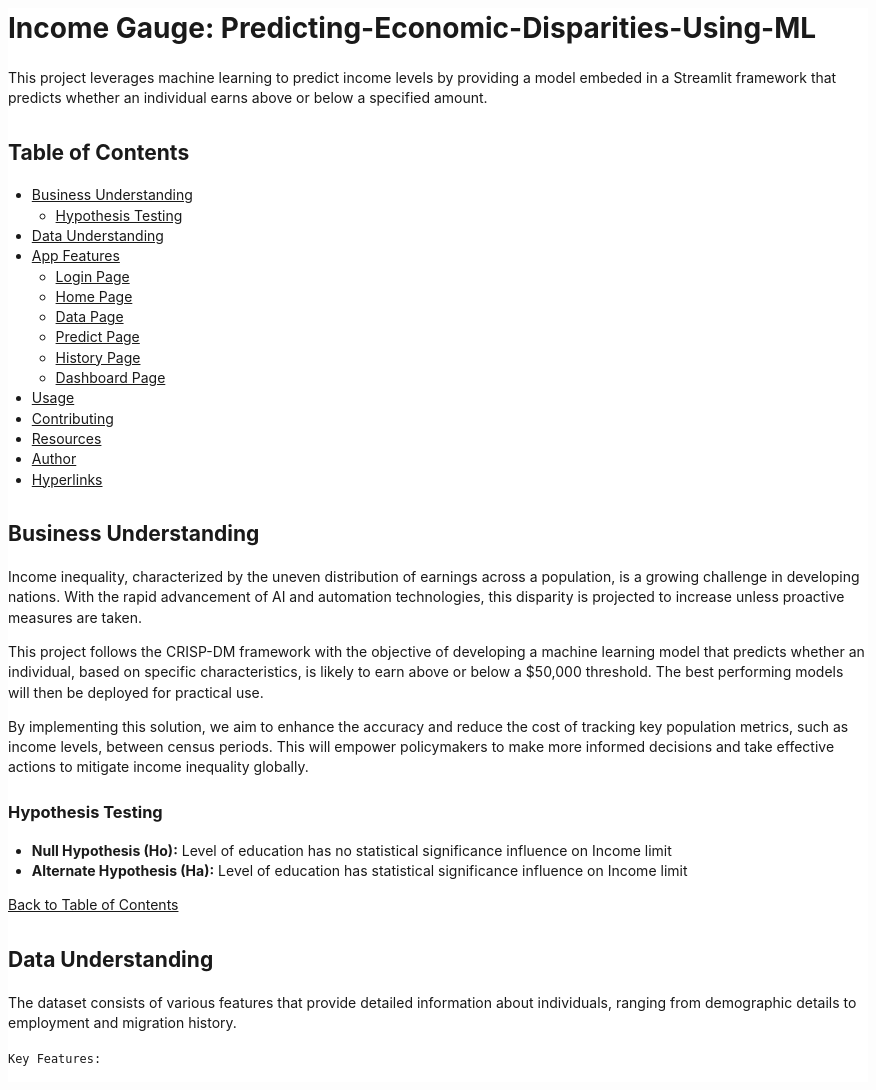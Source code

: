 # Income Gauge: Predicting-Economic-Disparities-Using-ML
This project leverages machine learning to predict income levels by providing a model embeded in a Streamlit framework that predicts whether an individual earns above or below a specified amount.

## Table of Contents
- [Business Understanding](#business-understanding)
    - [Hypothesis Testing](#hypothesis-testing)
- [Data Understanding](#data-understanding)
- [App Features](#app-features)
    - [Login Page](#1-login-page)
    - [Home Page](#2-home-page)
    - [Data Page](#3-data-page)
    - [Predict Page](#4-predict-page)
    - [History Page](#5-history-page)
    - [Dashboard Page](#6-dashboard-page)
- [Usage](#usage)
- [Contributing](#contributing)
- [Resources](#resources)
- [Author](#author)
- [Hyperlinks](#hyperlinks)

## **Business Understanding**
Income inequality, characterized by the uneven distribution of earnings across a population, is a growing challenge in developing nations. With the rapid advancement of AI and automation technologies, this disparity is projected to increase unless proactive measures are taken.

This project follows the CRISP-DM framework with the objective of developing a machine learning model that predicts whether an individual, based on specific characteristics, is likely to earn above or below a $50,000 threshold. The best performing models will then be deployed for practical use.

By implementing this solution, we aim to enhance the accuracy and reduce the cost of tracking key population metrics, such as income levels, between census periods. This will empower policymakers to make more informed decisions and take effective actions to mitigate income inequality globally.

### Hypothesis Testing
- **Null Hypothesis (Ho):** Level of education has no statistical significance influence on Income limit 
- **Alternate Hypothesis (Ha):** Level of education has statistical significance influence on Income limit

[Back to Table of Contents](#table-of-contents)

## **Data Understanding**
The dataset consists of various features that provide detailed information about individuals, ranging from demographic details to employment and migration history.<br>

`Key Features:`

<div style="display: flex; justify-content: space-between;">
<div style="width: 50%;">
